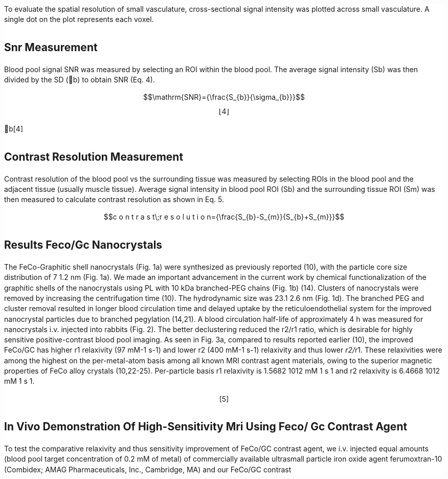 To evaluate the spatial resolution of small vasculature, cross-sectional signal intensity was plotted across small vasculature. A single dot on the plot represents each voxel.

## Snr Measurement

Blood pool signal SNR was measured by selecting an ROI
within the blood pool. The average signal intensity (Sb)
was then divided by the SD (b) to obtain SNR (Eq. 4).

$$\mathrm{SNR}={\frac{S_{b}}{\sigma_{b}}}$$
$$\lfloor4\rfloor$$

b[4]



## Contrast Resolution Measurement

Contrast resolution of the blood pool vs the surrounding tissue was measured by selecting ROIs in the blood pool and the adjacent tissue (usually muscle tissue). Average signal intensity in blood pool ROI (Sb) and the surrounding tissue ROI (Sm) was then measured to calculate contrast resolution as shown in Eq. 5.

$$c o n t r a s t\;r e s o l u t i o n={\frac{S_{b}-S_{m}}{S_{b}+S_{m}}}$$

## Results Feco/Gc Nanocrystals

The FeCo-Graphitic shell nanocrystals (Fig. 1a) were synthesized as previously reported (10), with the particle core size distribution of 7  1.2 nm (Fig. 1a). We made an important advancement in the current work by chemical functionalization of the graphitic shells of the nanocrystals using PL with 10 kDa branched-PEG chains (Fig. 1b) (14). Clusters of nanocrystals were removed by increasing the centrifugation time (10). The hydrodynamic size was 23.1  2.6 nm (Fig. 1d). The branched PEG and cluster removal resulted in longer blood circulation time and delayed uptake by the reticuloendothelial system for the improved nanocrystal particles due to branched pegylation (14,21). A blood circulation half-life of approximately 4 h was measured for nanocrystals i.v. injected into rabbits
(Fig. 2). The better declustering reduced the r2/r1 ratio, which is desirable for highly sensitive positive-contrast blood pool imaging. As seen in Fig. 3a, compared to results reported earlier (10), the improved FeCo/GC has higher r1 relaxivity (97 mM-1 s-1) and lower r2 (400 mM-1 s-1) relaxivity and thus lower *r2/r*1. These relaxivities were among the highest on the per-metal-atom basis among all known MRI contrast agent materials, owing to the superior magnetic properties of FeCo alloy crystals (10,22-25). Per-particle basis r1 relaxivity is 1.5682  1012 mM	1 s	1 and r2 relaxivity is 6.4668  1012 mM	1 s	1.

$$[5]$$

## In Vivo Demonstration Of High-Sensitivity Mri Using Feco/ Gc Contrast Agent

To test the comparative relaxivity and thus sensitivity improvement of FeCo/GC contrast agent, we i.v. injected equal amounts (blood pool target concentration of 0.2 mM of metal) of commercially available ultrasmall particle iron oxide agent ferumoxtran-10 (Combidex; AMAG Pharmaceuticals, Inc., Cambridge, MA) and our FeCo/GC contrast
